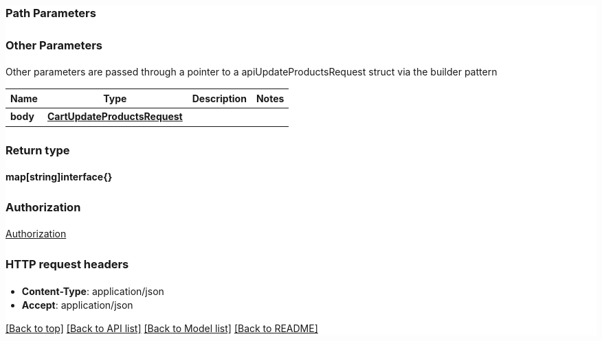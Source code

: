 ### Path Parameters



### Other Parameters

Other parameters are passed through a pointer to a apiUpdateProductsRequest struct via the builder pattern


Name | Type | Description  | Notes
------------- | ------------- | ------------- | -------------
 **body** | [**CartUpdateProductsRequest**](CartUpdateProductsRequest.md) |  | 

### Return type

**map[string]interface{}**

### Authorization

[Authorization](../README.md#Authorization)

### HTTP request headers

- **Content-Type**: application/json
- **Accept**: application/json

[[Back to top]](#) [[Back to API list]](../README.md#documentation-for-api-endpoints)
[[Back to Model list]](../README.md#documentation-for-models)
[[Back to README]](../README.md)

